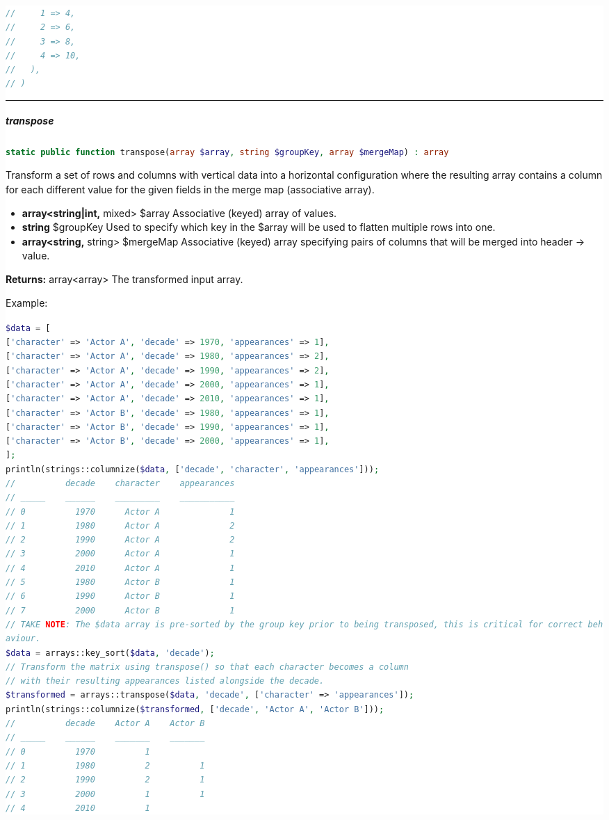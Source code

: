 ``` php
//     1 => 4,
//     2 => 6,
//     3 => 8,
//     4 => 10,
//   ),
// )
```


------
##### transpose
```php
static public function transpose(array $array, string $groupKey, array $mergeMap) : array
```
Transform a set of rows and columns with vertical data into a horizontal configuration where the resulting array contains a column for each different value for the given fields in the merge map (associative array).

- **array<string|int,** mixed> $array Associative (keyed) array of values.
- **string** $groupKey Used to specify which key in the $array will be used to flatten multiple rows into one.
- **array<string,** string> $mergeMap Associative (keyed) array specifying pairs of columns that will be merged into header -> value.

**Returns:**  array<array<mixed>> The transformed input array.

Example:

``` php
$data = [
['character' => 'Actor A', 'decade' => 1970, 'appearances' => 1],
['character' => 'Actor A', 'decade' => 1980, 'appearances' => 2],
['character' => 'Actor A', 'decade' => 1990, 'appearances' => 2],
['character' => 'Actor A', 'decade' => 2000, 'appearances' => 1],
['character' => 'Actor A', 'decade' => 2010, 'appearances' => 1],
['character' => 'Actor B', 'decade' => 1980, 'appearances' => 1],
['character' => 'Actor B', 'decade' => 1990, 'appearances' => 1],
['character' => 'Actor B', 'decade' => 2000, 'appearances' => 1],
];
println(strings::columnize($data, ['decade', 'character', 'appearances']));
//          decade    character    appearances
// _____    ______    _________    ___________
// 0          1970      Actor A              1
// 1          1980      Actor A              2
// 2          1990      Actor A              2
// 3          2000      Actor A              1
// 4          2010      Actor A              1
// 5          1980      Actor B              1
// 6          1990      Actor B              1
// 7          2000      Actor B              1
// TAKE NOTE: The $data array is pre-sorted by the group key prior to being transposed, this is critical for correct behaviour.
$data = arrays::key_sort($data, 'decade');
// Transform the matrix using transpose() so that each character becomes a column
// with their resulting appearances listed alongside the decade.
$transformed = arrays::transpose($data, 'decade', ['character' => 'appearances']);
println(strings::columnize($transformed, ['decade', 'Actor A', 'Actor B']));
//          decade    Actor A    Actor B
// _____    ______    _______    _______
// 0          1970          1
// 1          1980          2          1
// 2          1990          2          1
// 3          2000          1          1
// 4          2010          1
```
